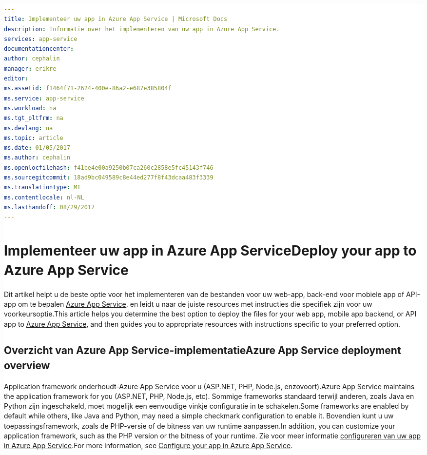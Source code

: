```yaml
---
title: Implementeer uw app in Azure App Service | Microsoft Docs
description: Informatie over het implementeren van uw app in Azure App Service.
services: app-service
documentationcenter: 
author: cephalin
manager: erikre
editor: 
ms.assetid: f1464f71-2624-400e-86a2-e687e385804f
ms.service: app-service
ms.workload: na
ms.tgt_pltfrm: na
ms.devlang: na
ms.topic: article
ms.date: 01/05/2017
ms.author: cephalin
ms.openlocfilehash: f41be4e00a9250b07ca260c2858e5fc45143f746
ms.sourcegitcommit: 18ad9bc049589c8e44ed277f8f43dcaa483f3339
ms.translationtype: MT
ms.contentlocale: nl-NL
ms.lasthandoff: 08/29/2017
---
```

# <a name="deploy-your-app-to-azure-app-service"></a><span data-ttu-id="0d63d-103">Implementeer uw app in Azure App Service</span><span class="sxs-lookup"><span data-stu-id="0d63d-103">Deploy your app to Azure App Service</span></span>
<span data-ttu-id="0d63d-104">Dit artikel helpt u de beste optie voor het implementeren van de bestanden voor uw web-app, back-end voor mobiele app of API-app om te bepalen [Azure App Service](http://go.microsoft.com/fwlink/?LinkId=529714), en leidt u naar de juiste resources met instructies die specifiek zijn voor uw voorkeursoptie.</span><span class="sxs-lookup"><span data-stu-id="0d63d-104">This article helps you determine the best option to deploy the files for your web app, mobile app backend, or API app to [Azure App Service](http://go.microsoft.com/fwlink/?LinkId=529714), and then guides you to appropriate resources with instructions specific to your preferred option.</span></span>

## <span data-ttu-id="0d63d-105"><a name="overview"></a>Overzicht van Azure App Service-implementatie</span><span class="sxs-lookup"><span data-stu-id="0d63d-105"><a name="overview"></a>Azure App Service deployment overview</span></span>
<span data-ttu-id="0d63d-106">Application framework onderhoudt-Azure App Service voor u (ASP.NET, PHP, Node.js, enzovoort).</span><span class="sxs-lookup"><span data-stu-id="0d63d-106">Azure App Service maintains the application framework for you (ASP.NET, PHP, Node.js, etc).</span></span> <span data-ttu-id="0d63d-107">Sommige frameworks standaard terwijl anderen, zoals Java en Python zijn ingeschakeld, moet mogelijk een eenvoudige vinkje configuratie in te schakelen.</span><span class="sxs-lookup"><span data-stu-id="0d63d-107">Some frameworks are enabled by default while others, like Java and Python, may need a simple checkmark configuration to enable it.</span></span> <span data-ttu-id="0d63d-108">Bovendien kunt u uw toepassingsframework, zoals de PHP-versie of de bitness van uw runtime aanpassen.</span><span class="sxs-lookup"><span data-stu-id="0d63d-108">In addition, you can customize your application framework, such as the PHP version or the bitness of your runtime.</span></span> <span data-ttu-id="0d63d-109">Zie voor meer informatie [configureren van uw app in Azure App Service](web-sites-configure.md).</span><span class="sxs-lookup"><span data-stu-id="0d63d-109">For more information, see [Configure your app in Azure App Service](web-sites-configure.md).</span></span>
